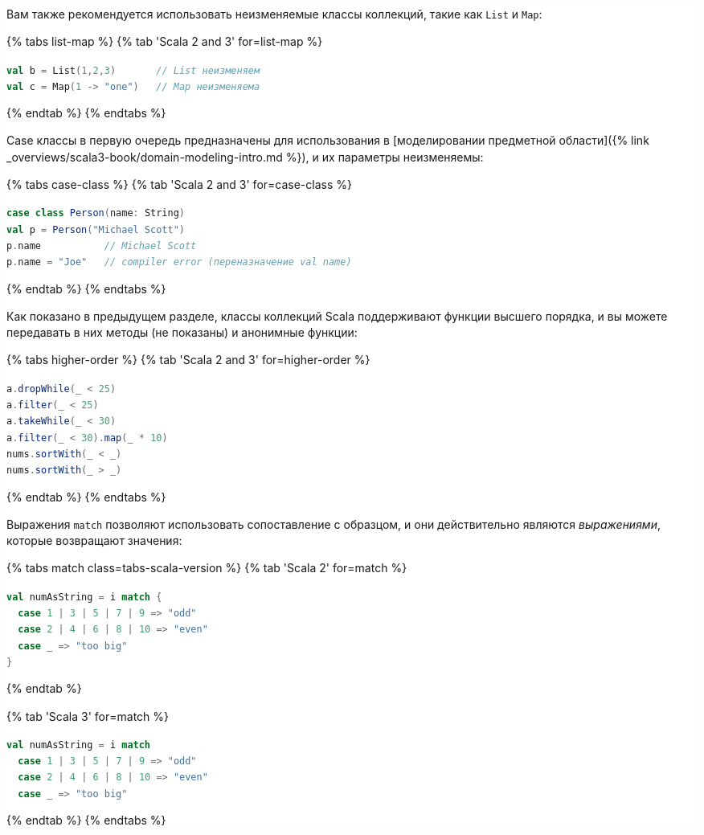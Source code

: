 Вам также рекомендуется использовать неизменяемые классы коллекций, такие как `List` и `Map`:

{% tabs list-map %}
{% tab 'Scala 2 and 3' for=list-map %}
```scala
val b = List(1,2,3)       // List неизменяем
val c = Map(1 -> "one")   // Map неизменяема
```
{% endtab %}
{% endtabs %}

Case классы в первую очередь предназначены для использования в [моделировании предметной области]({% link _overviews/scala3-book/domain-modeling-intro.md %}), и их параметры неизменяемы:

{% tabs case-class %}
{% tab 'Scala 2 and 3' for=case-class %}
```scala
case class Person(name: String)
val p = Person("Michael Scott")
p.name           // Michael Scott
p.name = "Joe"   // compiler error (переназначение val name)
```
{% endtab %}
{% endtabs %}

Как показано в предыдущем разделе, классы коллекций Scala поддерживают функции высшего порядка, 
и вы можете передавать в них методы (не показаны) и анонимные функции:

{% tabs higher-order %}
{% tab 'Scala 2 and 3' for=higher-order %}
```scala
a.dropWhile(_ < 25)
a.filter(_ < 25)
a.takeWhile(_ < 30)
a.filter(_ < 30).map(_ * 10)
nums.sortWith(_ < _)
nums.sortWith(_ > _)
```
{% endtab %}
{% endtabs %}

Выражения `match` позволяют использовать сопоставление с образцом, и они действительно являются _выражениями_, которые возвращают значения:

{% tabs match class=tabs-scala-version %}
{% tab 'Scala 2' for=match %}
```scala
val numAsString = i match {
  case 1 | 3 | 5 | 7 | 9 => "odd"
  case 2 | 4 | 6 | 8 | 10 => "even"
  case _ => "too big"
}
```
{% endtab %}

{% tab 'Scala 3' for=match %}
```scala
val numAsString = i match
  case 1 | 3 | 5 | 7 | 9 => "odd"
  case 2 | 4 | 6 | 8 | 10 => "even"
  case _ => "too big"
```
{% endtab %}
{% endtabs %}
